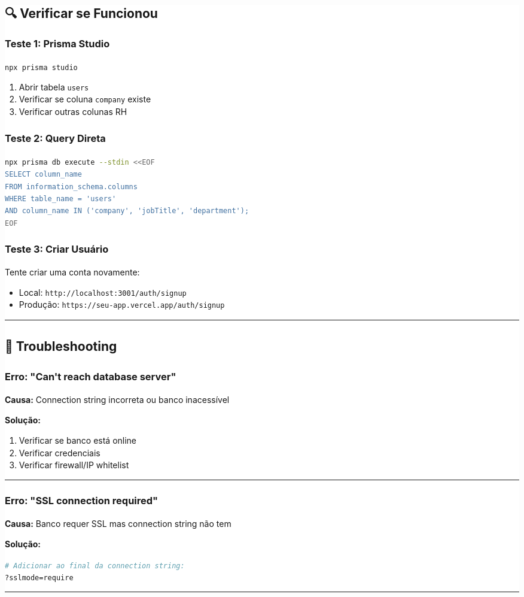 
## 🔍 Verificar se Funcionou

### **Teste 1: Prisma Studio**

```bash
npx prisma studio
```

1. Abrir tabela `users`
2. Verificar se coluna `company` existe
3. Verificar outras colunas RH

### **Teste 2: Query Direta**

```bash
npx prisma db execute --stdin <<EOF
SELECT column_name
FROM information_schema.columns
WHERE table_name = 'users'
AND column_name IN ('company', 'jobTitle', 'department');
EOF
```

### **Teste 3: Criar Usuário**

Tente criar uma conta novamente:

- Local: `http://localhost:3001/auth/signup`
- Produção: `https://seu-app.vercel.app/auth/signup`

---

## 🐛 Troubleshooting

### **Erro: "Can't reach database server"**

**Causa:** Connection string incorreta ou banco inacessível

**Solução:**

1. Verificar se banco está online
2. Verificar credenciais
3. Verificar firewall/IP whitelist

---

### **Erro: "SSL connection required"**

**Causa:** Banco requer SSL mas connection string não tem

**Solução:**

```bash
# Adicionar ao final da connection string:
?sslmode=require
```

---